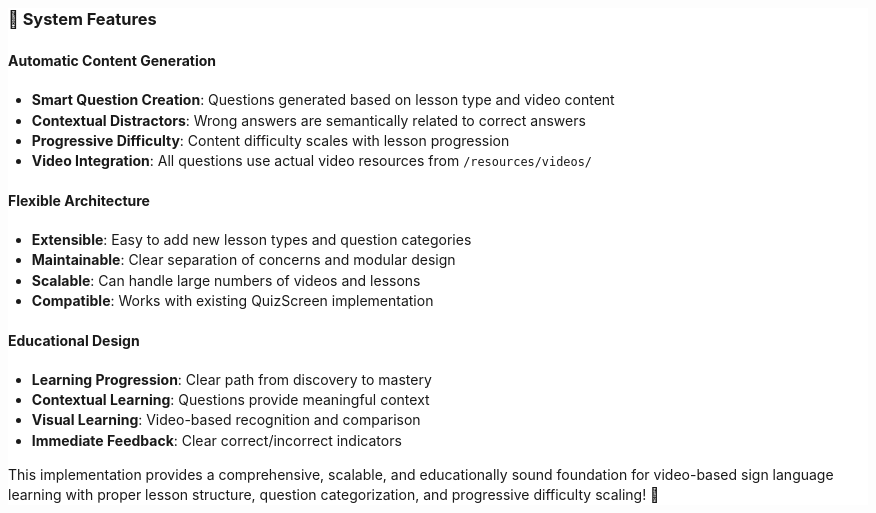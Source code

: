 ### 🔄 **System Features**

#### **Automatic Content Generation**
- **Smart Question Creation**: Questions generated based on lesson type and video content
- **Contextual Distractors**: Wrong answers are semantically related to correct answers
- **Progressive Difficulty**: Content difficulty scales with lesson progression
- **Video Integration**: All questions use actual video resources from `/resources/videos/`

#### **Flexible Architecture**
- **Extensible**: Easy to add new lesson types and question categories
- **Maintainable**: Clear separation of concerns and modular design
- **Scalable**: Can handle large numbers of videos and lessons
- **Compatible**: Works with existing QuizScreen implementation

#### **Educational Design**
- **Learning Progression**: Clear path from discovery to mastery
- **Contextual Learning**: Questions provide meaningful context
- **Visual Learning**: Video-based recognition and comparison
- **Immediate Feedback**: Clear correct/incorrect indicators

This implementation provides a comprehensive, scalable, and educationally sound foundation for video-based sign language learning with proper lesson structure, question categorization, and progressive difficulty scaling! 🎉
